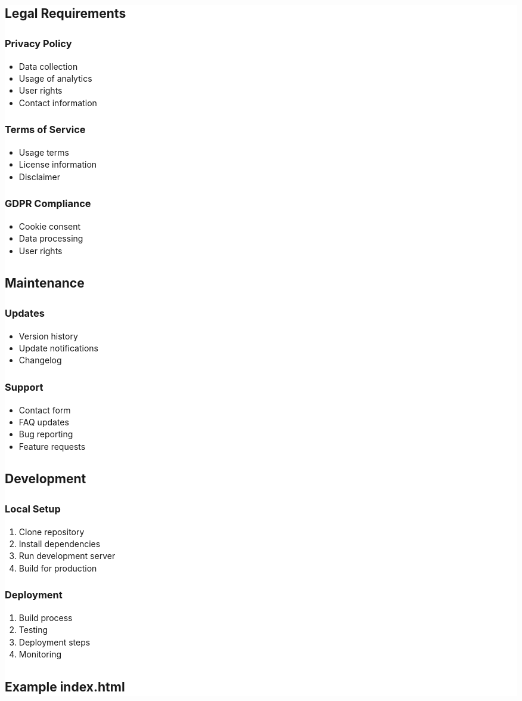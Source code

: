 ## Legal Requirements

### Privacy Policy
- Data collection
- Usage of analytics
- User rights
- Contact information

### Terms of Service
- Usage terms
- License information
- Disclaimer

### GDPR Compliance
- Cookie consent
- Data processing
- User rights

## Maintenance

### Updates
- Version history
- Update notifications
- Changelog

### Support
- Contact form
- FAQ updates
- Bug reporting
- Feature requests

## Development

### Local Setup
1. Clone repository
2. Install dependencies
3. Run development server
4. Build for production

### Deployment
1. Build process
2. Testing
3. Deployment steps
4. Monitoring

## Example index.html
